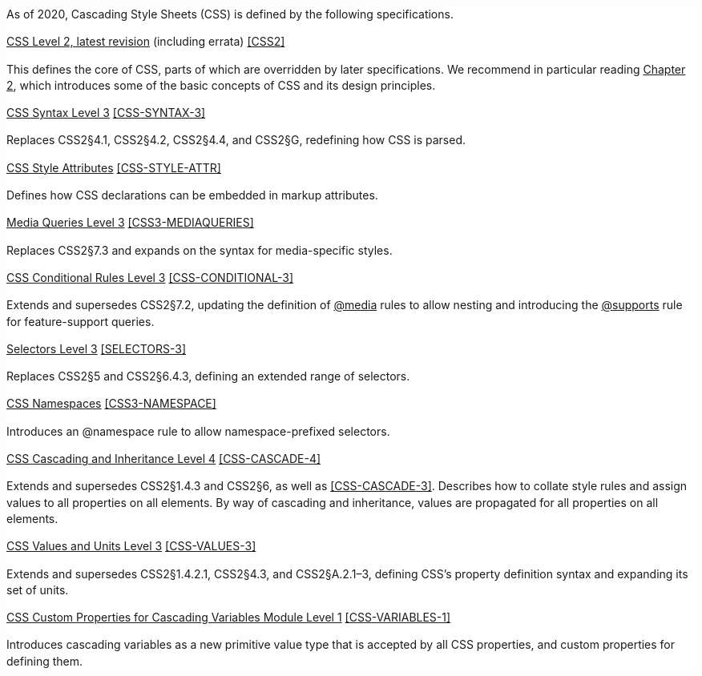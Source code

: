 As of 2020, Cascading Style Sheets (CSS)[](https://www.w3.org/TR/CSS/#cascading-style-sheets-css) is defined by the following specifications.

[CSS Level 2, latest revision](https://www.w3.org/TR/CSS2/) (including errata) [\[CSS2\]](https://www.w3.org/TR/CSS/#biblio-css2)

This defines the core of CSS, parts of which are overridden by later specifications. We recommend in particular reading [Chapter 2](https://www.w3.org/TR/CSS2/intro.html), which introduces some of the basic concepts of CSS and its design principles.

[CSS Syntax Level 3](https://www.w3.org/TR/css-syntax-3/) [\[CSS-SYNTAX-3\]](https://www.w3.org/TR/CSS/#biblio-css-syntax-3)

Replaces CSS2§4.1, CSS2§4.2, CSS2§4.4, and CSS2§G, redefining how CSS is parsed.

[CSS Style Attributes](https://www.w3.org/TR/css-style-attr/) [\[CSS-STYLE-ATTR\]](https://www.w3.org/TR/CSS/#biblio-css-style-attr)

Defines how CSS declarations can be embedded in markup attributes.

[Media Queries Level 3](https://www.w3.org/TR/css3-mediaqueries/) [\[CSS3-MEDIAQUERIES\]](https://www.w3.org/TR/CSS/#biblio-css3-mediaqueries)

Replaces CSS2§7.3 and expands on the syntax for media-specific styles.

[CSS Conditional Rules Level 3](https://www.w3.org/TR/css-conditional-3/) [\[CSS-CONDITIONAL-3\]](https://www.w3.org/TR/CSS/#biblio-css-conditional-3)

Extends and supersedes CSS2§7.2, updating the definition of [@media](https://www.w3.org/TR/css3-conditional/#at-ruledef-media) rules to allow nesting and introducing the [@supports](https://www.w3.org/TR/css3-conditional/#at-ruledef-supports) rule for feature-support queries.

[Selectors Level 3](https://www.w3.org/TR/selectors-3/) [\[SELECTORS-3\]](https://www.w3.org/TR/CSS/#biblio-selectors-3)

Replaces CSS2§5 and CSS2§6.4.3, defining an extended range of selectors.

[CSS Namespaces](https://www.w3.org/TR/css-namespaces/) [\[CSS3-NAMESPACE\]](https://www.w3.org/TR/CSS/#biblio-css3-namespace)

Introduces an @namespace rule to allow namespace-prefixed selectors.

[CSS Cascading and Inheritance Level 4](https://www.w3.org/TR/css-cascade-4/) [\[CSS-CASCADE-4\]](https://www.w3.org/TR/CSS/#biblio-css-cascade-4)

Extends and supersedes CSS2§1.4.3 and CSS2§6, as well as [\[CSS-CASCADE-3\]](https://www.w3.org/TR/CSS/#biblio-css-cascade-3). Describes how to collate style rules and assign values to all properties on all elements. By way of cascading and inheritance, values are propagated for all properties on all elements.

[CSS Values and Units Level 3](https://www.w3.org/TR/css-values-3/) [\[CSS-VALUES-3\]](https://www.w3.org/TR/CSS/#biblio-css-values-3)

Extends and supersedes CSS2§1.4.2.1, CSS2§4.3, and CSS2§A.2.1–3, defining CSS’s property definition syntax and expanding its set of units.

[CSS Custom Properties for Cascading Variables Module Level 1](https://www.w3.org/TR/css-variables-1/) [\[CSS-VARIABLES-1\]](https://www.w3.org/TR/CSS/#biblio-css-variables-1)

Introduces cascading variables as a new primitive value type that is accepted by all CSS properties, and custom properties for defining them.
